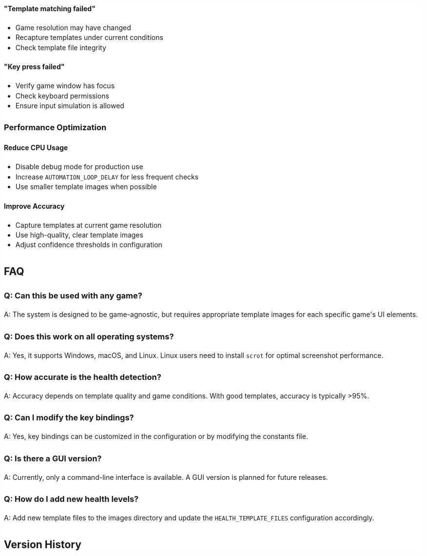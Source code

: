 #### "Template matching failed"
- Game resolution may have changed
- Recapture templates under current conditions
- Check template file integrity

#### "Key press failed"
- Verify game window has focus
- Check keyboard permissions
- Ensure input simulation is allowed

### Performance Optimization

#### Reduce CPU Usage
- Disable debug mode for production use
- Increase `AUTOMATION_LOOP_DELAY` for less frequent checks
- Use smaller template images when possible

#### Improve Accuracy
- Capture templates at current game resolution
- Use high-quality, clear template images
- Adjust confidence thresholds in configuration

## FAQ

### Q: Can this be used with any game?
A: The system is designed to be game-agnostic, but requires appropriate template images for each specific game's UI elements.

### Q: Does this work on all operating systems?
A: Yes, it supports Windows, macOS, and Linux. Linux users need to install `scrot` for optimal screenshot performance.

### Q: How accurate is the health detection?
A: Accuracy depends on template quality and game conditions. With good templates, accuracy is typically >95%.

### Q: Can I modify the key bindings?
A: Yes, key bindings can be customized in the configuration or by modifying the constants file.

### Q: Is there a GUI version?
A: Currently, only a command-line interface is available. A GUI version is planned for future releases.

### Q: How do I add new health levels?
A: Add new template files to the images directory and update the `HEALTH_TEMPLATE_FILES` configuration accordingly.

## Version History
